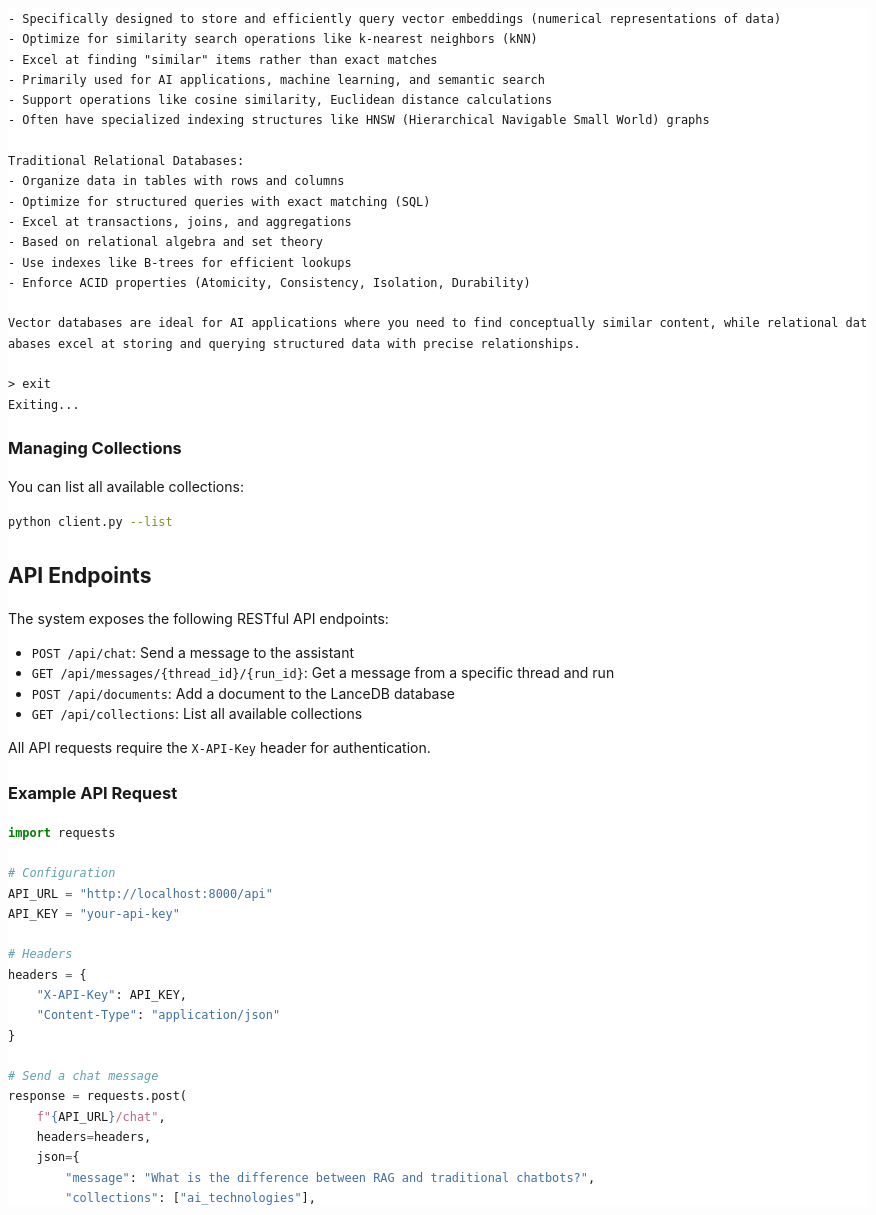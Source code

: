 ```
- Specifically designed to store and efficiently query vector embeddings (numerical representations of data)
- Optimize for similarity search operations like k-nearest neighbors (kNN)
- Excel at finding "similar" items rather than exact matches
- Primarily used for AI applications, machine learning, and semantic search
- Support operations like cosine similarity, Euclidean distance calculations
- Often have specialized indexing structures like HNSW (Hierarchical Navigable Small World) graphs

Traditional Relational Databases:
- Organize data in tables with rows and columns
- Optimize for structured queries with exact matching (SQL)
- Excel at transactions, joins, and aggregations
- Based on relational algebra and set theory
- Use indexes like B-trees for efficient lookups
- Enforce ACID properties (Atomicity, Consistency, Isolation, Durability)

Vector databases are ideal for AI applications where you need to find conceptually similar content, while relational databases excel at storing and querying structured data with precise relationships.

> exit
Exiting...
```

### Managing Collections

You can list all available collections:

```bash
python client.py --list
```

## API Endpoints

The system exposes the following RESTful API endpoints:

- `POST /api/chat`: Send a message to the assistant
- `GET /api/messages/{thread_id}/{run_id}`: Get a message from a specific thread and run
- `POST /api/documents`: Add a document to the LanceDB database
- `GET /api/collections`: List all available collections

All API requests require the `X-API-Key` header for authentication.

### Example API Request

```python
import requests

# Configuration
API_URL = "http://localhost:8000/api"
API_KEY = "your-api-key"

# Headers
headers = {
    "X-API-Key": API_KEY,
    "Content-Type": "application/json"
}

# Send a chat message
response = requests.post(
    f"{API_URL}/chat",
    headers=headers,
    json={
        "message": "What is the difference between RAG and traditional chatbots?",
        "collections": ["ai_technologies"],
```